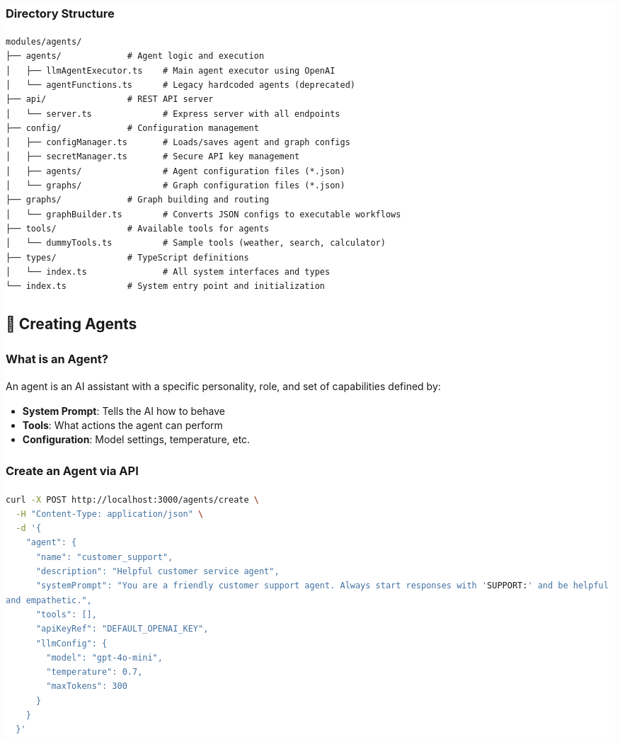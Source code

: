 ### Directory Structure
```
modules/agents/
├── agents/             # Agent logic and execution
│   ├── llmAgentExecutor.ts    # Main agent executor using OpenAI
│   └── agentFunctions.ts      # Legacy hardcoded agents (deprecated)
├── api/                # REST API server
│   └── server.ts              # Express server with all endpoints
├── config/             # Configuration management
│   ├── configManager.ts       # Loads/saves agent and graph configs
│   ├── secretManager.ts       # Secure API key management
│   ├── agents/                # Agent configuration files (*.json)
│   └── graphs/                # Graph configuration files (*.json)
├── graphs/             # Graph building and routing
│   └── graphBuilder.ts        # Converts JSON configs to executable workflows
├── tools/              # Available tools for agents
│   └── dummyTools.ts          # Sample tools (weather, search, calculator)
├── types/              # TypeScript definitions
│   └── index.ts               # All system interfaces and types
└── index.ts            # System entry point and initialization
```

## 🤖 Creating Agents

### What is an Agent?
An agent is an AI assistant with a specific personality, role, and set of capabilities defined by:
- **System Prompt**: Tells the AI how to behave
- **Tools**: What actions the agent can perform
- **Configuration**: Model settings, temperature, etc.

### Create an Agent via API

```bash
curl -X POST http://localhost:3000/agents/create \
  -H "Content-Type: application/json" \
  -d '{
    "agent": {
      "name": "customer_support",
      "description": "Helpful customer service agent",
      "systemPrompt": "You are a friendly customer support agent. Always start responses with 'SUPPORT:' and be helpful and empathetic.",
      "tools": [],
      "apiKeyRef": "DEFAULT_OPENAI_KEY",
      "llmConfig": {
        "model": "gpt-4o-mini",
        "temperature": 0.7,
        "maxTokens": 300
      }
    }
  }'
```
